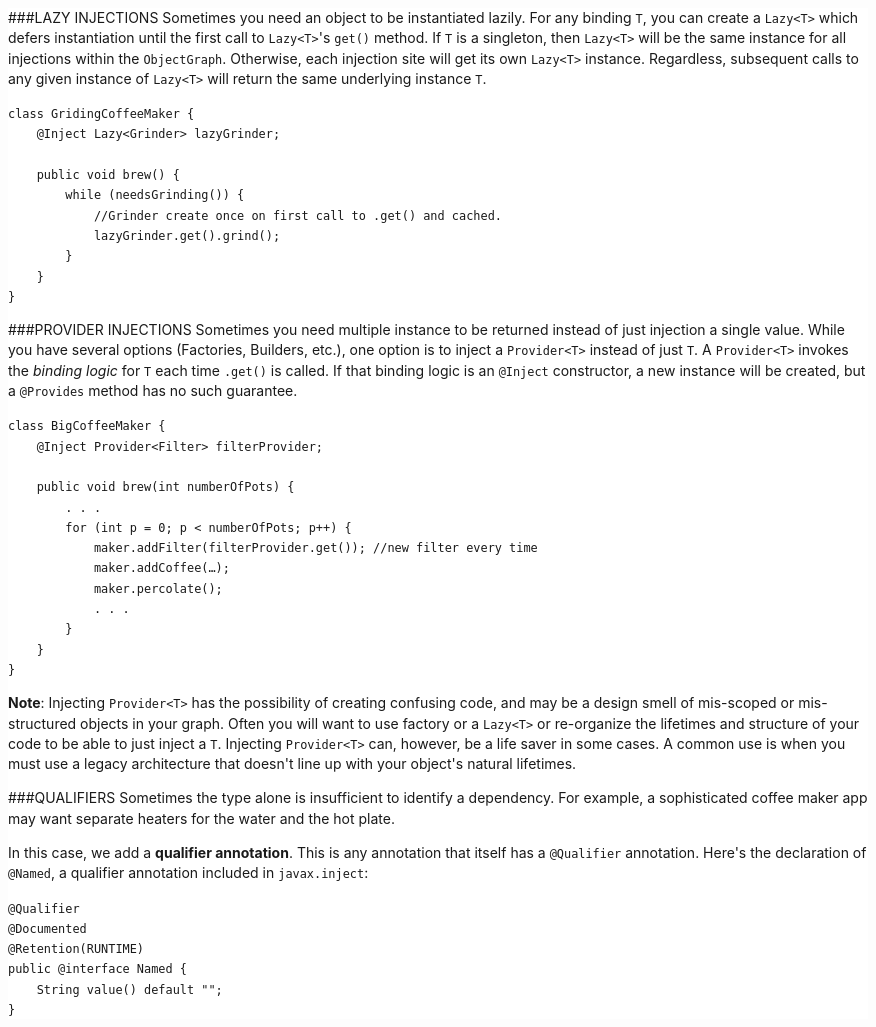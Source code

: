 ###LAZY INJECTIONS
Sometimes you need an object to be instantiated lazily. For any binding `T`, you can create a `Lazy<T>` which defers instantiation until the first call to `Lazy<T>`'s `get()` method. If `T` is a singleton, then `Lazy<T>` will be the same instance for all injections within the `ObjectGraph`. Otherwise, each injection site will get its own `Lazy<T>` instance. Regardless, subsequent calls to any given instance of `Lazy<T>` will return the same underlying instance `T`.

    class GridingCoffeeMaker {
        @Inject Lazy<Grinder> lazyGrinder;

        public void brew() {
            while (needsGrinding()) {
                //Grinder create once on first call to .get() and cached.
                lazyGrinder.get().grind();
            }
        }
    }

###PROVIDER INJECTIONS
Sometimes you need multiple instance to be returned instead of just injection a single value. While you have several options (Factories, Builders, etc.), one option is to inject a `Provider<T>` instead of just `T`. A `Provider<T>` invokes the *binding logic* for `T` each time `.get()` is called. If that binding logic is an `@Inject` constructor, a new instance will be created, but a `@Provides` method has no such guarantee.

    class BigCoffeeMaker {
        @Inject Provider<Filter> filterProvider;

        public void brew(int numberOfPots) {
            . . .
            for (int p = 0; p < numberOfPots; p++) {
                maker.addFilter(filterProvider.get()); //new filter every time
                maker.addCoffee(…);
                maker.percolate();
                . . .
            }
        }
    }

**Note**: Injecting `Provider<T>` has the possibility of creating confusing code, and may be a design smell of mis-scoped or mis-structured objects in your graph. Often you will want to use factory or a `Lazy<T>` or re-organize the lifetimes and structure of your code to be able to just inject a `T`. Injecting `Provider<T>` can, however, be a life saver in some cases. A common use is when you must use a legacy architecture that doesn't line up with your object's natural lifetimes.

###QUALIFIERS
Sometimes the type alone is insufficient to identify a dependency. For example, a sophisticated coffee maker app may want separate heaters for the water and the hot plate.

In this case, we add a **qualifier annotation**. This is any annotation that itself has a `@Qualifier` annotation. Here's the declaration of `@Named`, a qualifier annotation included in `javax.inject`:

    @Qualifier
    @Documented
    @Retention(RUNTIME)
    public @interface Named {
        String value() default "";
    }
